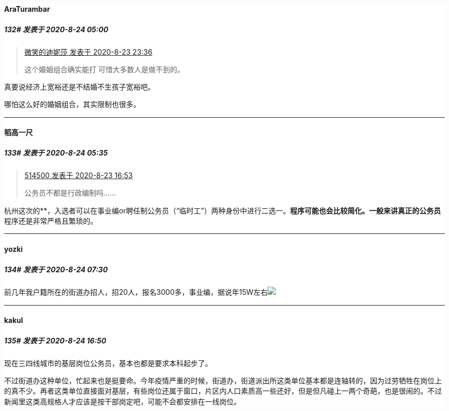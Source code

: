 ####  AraTurambar  
##### 132#       发表于 2020-8-24 05:00



<blockquote><a href="httphttps://bbs.saraba1st.com/2b/forum.php?mod=redirect&amp;goto=findpost&amp;pid=48529534&amp;ptid=1956110" target="_blank">微笑的迪妮莎 发表于 2020-8-23 23:36</a>

这个婚姻组合确实能打 可惜大多数人是做不到的。</blockquote>
真要说经济上宽裕还是不结婚不生孩子宽裕吧。


哪怕这么好的婚姻组合，其实限制也很多。







-----

####  稻高一尺  
##### 133#       发表于 2020-8-24 05:35



<blockquote><a href="httphttps://bbs.saraba1st.com/2b/forum.php?mod=redirect&amp;goto=findpost&amp;pid=48526253&amp;ptid=1956110" target="_blank">514500 发表于 2020-8-23 16:53</a>

公务员不都是行政编制吗……</blockquote>
杭州这次的**，入选者可以在事业编or聘任制公务员（“临时工”）两种身份中进行二选一。**程序可能也会比较简化。一般来讲真正的公务员**程序还是非常严格且繁琐的。







-----

####  yozki  
##### 134#       发表于 2020-8-24 07:30




前几年我户籍所在的街道办招人，招20人，报名3000多，事业编，据说年15W左右<img src="https://static.saraba1st.com/image/smiley/face2017/037.png" referrerpolicy="no-referrer">







-----

####  kakul  
##### 135#       发表于 2020-8-24 16:50




现在三四线城市的基层岗位公务员，基本也都是要求本科起步了。

不过街道办这种单位，忙起来也是挺要命。今年疫情严重的时候，街道办，街道派出所这类单位基本都是连轴转的，因为过劳牺牲在岗位上的真不少。再者这类单位直接面对基层，有些岗位还属于窗口，片区内人口素质高一些还好，但是但凡碰上一两个奇葩，也是很闹的。不过新闻里这类高规格人才应该是按干部岗定吧，可能不会都安排在一线岗位。
